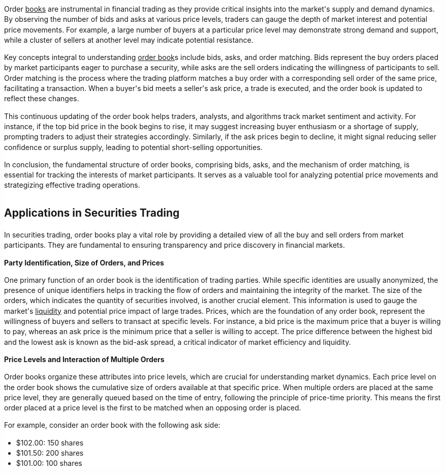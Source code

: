 Order [books](/wiki/algo-trading-books) are instrumental in financial trading as they provide critical insights into the market's supply and demand dynamics. By observing the number of bids and asks at various price levels, traders can gauge the depth of market interest and potential price movements. For example, a large number of buyers at a particular price level may demonstrate strong demand and support, while a cluster of sellers at another level may indicate potential resistance.

Key concepts integral to understanding [order book](/wiki/order-book-trading-strategies)s include bids, asks, and order matching. Bids represent the buy orders placed by market participants eager to purchase a security, while asks are the sell orders indicating the willingness of participants to sell. Order matching is the process where the trading platform matches a buy order with a corresponding sell order of the same price, facilitating a transaction. When a buyer's bid meets a seller's ask price, a trade is executed, and the order book is updated to reflect these changes.

This continuous updating of the order book helps traders, analysts, and algorithms track market sentiment and activity. For instance, if the top bid price in the book begins to rise, it may suggest increasing buyer enthusiasm or a shortage of supply, prompting traders to adjust their strategies accordingly. Similarly, if the ask prices begin to decline, it might signal reducing seller confidence or surplus supply, leading to potential short-selling opportunities.

In conclusion, the fundamental structure of order books, comprising bids, asks, and the mechanism of order matching, is essential for tracking the interests of market participants. It serves as a valuable tool for analyzing potential price movements and strategizing effective trading operations.


## Applications in Securities Trading

In securities trading, order books play a vital role by providing a detailed view of all the buy and sell orders from market participants. They are fundamental to ensuring transparency and price discovery in financial markets.

**Party Identification, Size of Orders, and Prices**

One primary function of an order book is the identification of trading parties. While specific identities are usually anonymized, the presence of unique identifiers helps in tracking the flow of orders and maintaining the integrity of the market. The size of the orders, which indicates the quantity of securities involved, is another crucial element. This information is used to gauge the market's [liquidity](/wiki/liquidity-risk-premium) and potential price impact of large trades. Prices, which are the foundation of any order book, represent the willingness of buyers and sellers to transact at specific levels. For instance, a bid price is the maximum price that a buyer is willing to pay, whereas an ask price is the minimum price that a seller is willing to accept. The price difference between the highest bid and the lowest ask is known as the bid-ask spread, a critical indicator of market efficiency and liquidity.

**Price Levels and Interaction of Multiple Orders**

Order books organize these attributes into price levels, which are crucial for understanding market dynamics. Each price level on the order book shows the cumulative size of orders available at that specific price. When multiple orders are placed at the same price level, they are generally queued based on the time of entry, following the principle of price-time priority. This means the first order placed at a price level is the first to be matched when an opposing order is placed.

For example, consider an order book with the following ask side:

- $102.00: 150 shares
- $101.50: 200 shares
- $101.00: 100 shares

